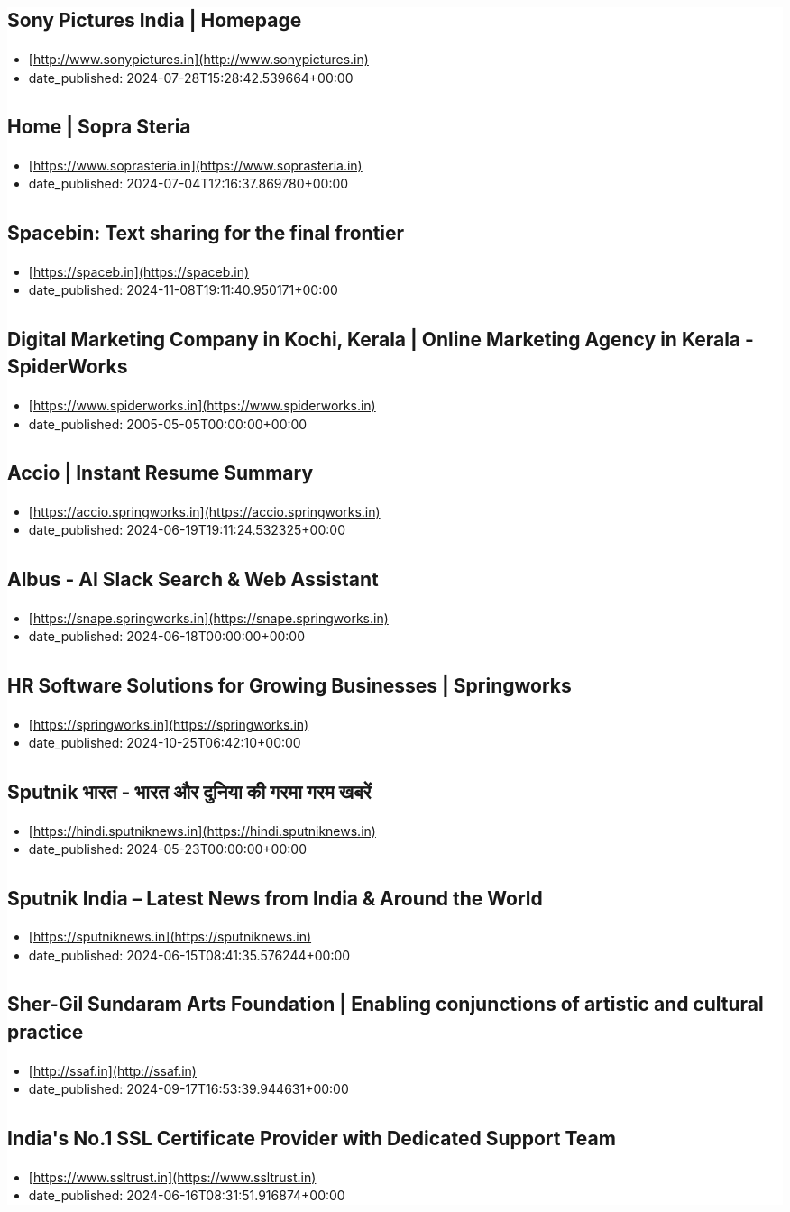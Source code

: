  ## Sony Pictures India | Homepage
 - [http://www.sonypictures.in](http://www.sonypictures.in)
 - date_published: 2024-07-28T15:28:42.539664+00:00

 ## Home | Sopra Steria
 - [https://www.soprasteria.in](https://www.soprasteria.in)
 - date_published: 2024-07-04T12:16:37.869780+00:00

 ## Spacebin: Text sharing for the final frontier
 - [https://spaceb.in](https://spaceb.in)
 - date_published: 2024-11-08T19:11:40.950171+00:00

 ## Digital Marketing Company in Kochi, Kerala | Online Marketing Agency in Kerala - SpiderWorks
 - [https://www.spiderworks.in](https://www.spiderworks.in)
 - date_published: 2005-05-05T00:00:00+00:00

 ## Accio | Instant Resume Summary
 - [https://accio.springworks.in](https://accio.springworks.in)
 - date_published: 2024-06-19T19:11:24.532325+00:00

 ## Albus - AI Slack Search & Web Assistant
 - [https://snape.springworks.in](https://snape.springworks.in)
 - date_published: 2024-06-18T00:00:00+00:00

 ## HR Software Solutions for Growing Businesses | Springworks
 - [https://springworks.in](https://springworks.in)
 - date_published: 2024-10-25T06:42:10+00:00

 ## Sputnik भारत - भारत और दुनिया की गरमा गरम खबरें
 - [https://hindi.sputniknews.in](https://hindi.sputniknews.in)
 - date_published: 2024-05-23T00:00:00+00:00

 ## Sputnik India – Latest News from India & Around the World
 - [https://sputniknews.in](https://sputniknews.in)
 - date_published: 2024-06-15T08:41:35.576244+00:00

 ## Sher-Gil Sundaram Arts Foundation | Enabling conjunctions of artistic and cultural practice
 - [http://ssaf.in](http://ssaf.in)
 - date_published: 2024-09-17T16:53:39.944631+00:00

 ## India's No.1 SSL Certificate Provider with Dedicated Support Team
 - [https://www.ssltrust.in](https://www.ssltrust.in)
 - date_published: 2024-06-16T08:31:51.916874+00:00
